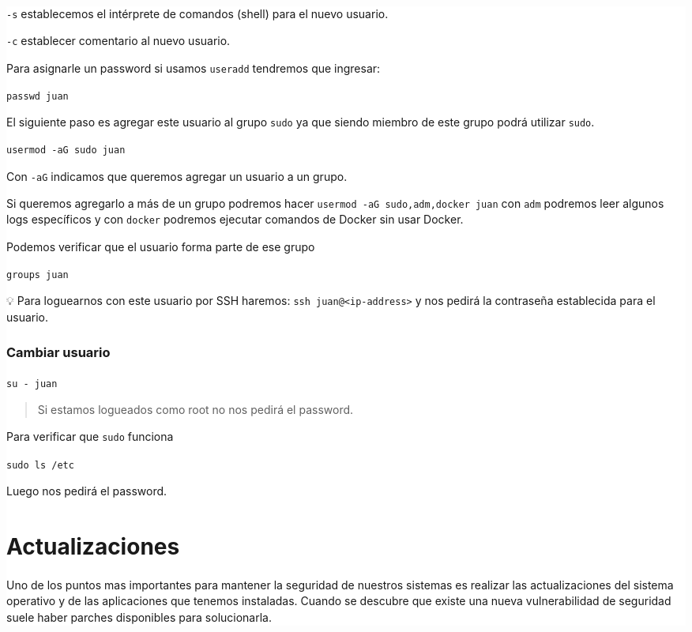 `-s` establecemos el intérprete de comandos (shell) para el nuevo usuario.

`-c` establecer comentario al nuevo usuario.

Para asignarle un password si usamos `useradd`  tendremos que ingresar:

```
passwd juan
```



El siguiente paso es agregar este usuario al grupo `sudo` ya que siendo miembro de este grupo podrá utilizar `sudo`.

```
usermod -aG sudo juan
```

Con `-aG` indicamos que queremos agregar un usuario a un grupo.



Si queremos agregarlo a más de un grupo podremos hacer `usermod -aG sudo,adm,docker juan` con `adm` podremos leer algunos logs específicos y con `docker` podremos ejecutar comandos de Docker sin usar Docker.





Podemos verificar que el usuario forma parte de ese grupo 

```
groups juan
```



:bulb: Para loguearnos con este usuario por SSH haremos: `ssh juan@<ip-address>` y nos pedirá la contraseña establecida para el usuario.



### Cambiar usuario

```
su - juan
```

> Si estamos logueados como root no nos pedirá el password.

Para verificar que `sudo` funciona

```
sudo ls /etc
```

Luego nos pedirá el password.



# Actualizaciones

Uno de los puntos mas importantes para mantener la seguridad de nuestros sistemas es realizar las actualizaciones del sistema operativo y de las aplicaciones que tenemos instaladas. Cuando se descubre que existe una nueva vulnerabilidad de seguridad suele haber parches disponibles para solucionarla.
